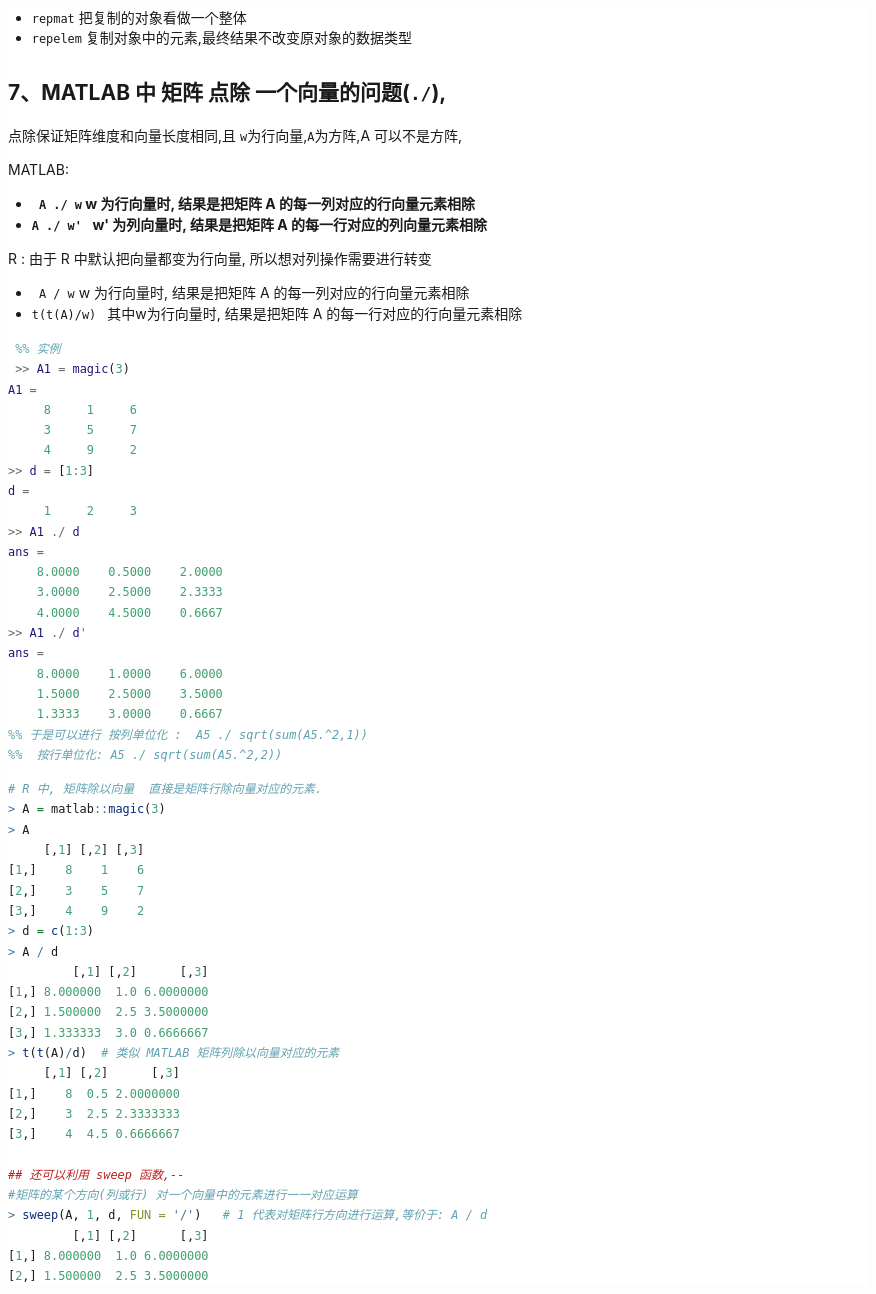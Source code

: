 - `repmat`  把复制的对象看做一个整体
- `repelem` 复制对象中的元素,最终结果不改变原对象的数据类型

## 7、MATLAB 中 矩阵 点除  一个向量的问题(`./`), 

点除保证矩阵维度和向量长度相同,且 `w`为行向量,`A`为方阵,A 可以不是方阵,

MATLAB: 

- **` A ./ w`     w 为行向量时, 结果是把矩阵 A 的每一列对应的行向量元素相除**
- **`A ./ w' `    w' 为列向量时, 结果是把矩阵 A 的每一行对应的列向量元素相除**

R :  由于 R 中默认把向量都变为行向量, 所以想对列操作需要进行转变

- ` A / w`     w 为行向量时, 结果是把矩阵 A 的每一列对应的行向量元素相除
- `t(t(A)/w) `  其中w为行向量时, 结果是把矩阵 A 的每一行对应的行向量元素相除

```MATLAB
 %% 实例
 >> A1 = magic(3)
A1 =
     8     1     6
     3     5     7
     4     9     2
>> d = [1:3]
d =
     1     2     3
>> A1 ./ d
ans =
    8.0000    0.5000    2.0000
    3.0000    2.5000    2.3333
    4.0000    4.5000    0.6667
>> A1 ./ d'
ans =
    8.0000    1.0000    6.0000
    1.5000    2.5000    3.5000
    1.3333    3.0000    0.6667
%% 于是可以进行 按列单位化 :  A5 ./ sqrt(sum(A5.^2,1))
%%  按行单位化: A5 ./ sqrt(sum(A5.^2,2))
```

```R
# R 中, 矩阵除以向量  直接是矩阵行除向量对应的元素. 
> A = matlab::magic(3)
> A
     [,1] [,2] [,3]
[1,]    8    1    6
[2,]    3    5    7
[3,]    4    9    2
> d = c(1:3)
> A / d
         [,1] [,2]      [,3]
[1,] 8.000000  1.0 6.0000000
[2,] 1.500000  2.5 3.5000000
[3,] 1.333333  3.0 0.6666667
> t(t(A)/d)  # 类似 MATLAB 矩阵列除以向量对应的元素
     [,1] [,2]      [,3]
[1,]    8  0.5 2.0000000
[2,]    3  2.5 2.3333333
[3,]    4  4.5 0.6666667

## 还可以利用 sweep 函数,-- 
#矩阵的某个方向(列或行) 对一个向量中的元素进行一一对应运算
> sweep(A, 1, d, FUN = '/')   # 1 代表对矩阵行方向进行运算,等价于: A / d
         [,1] [,2]      [,3]
[1,] 8.000000  1.0 6.0000000
[2,] 1.500000  2.5 3.5000000
```